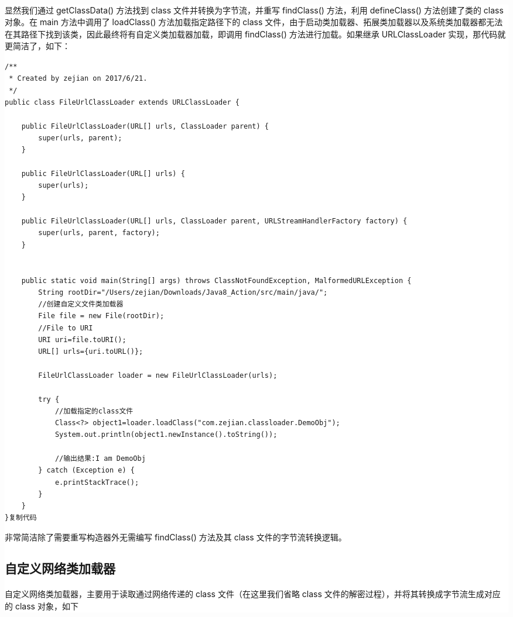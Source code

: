 显然我们通过 getClassData() 方法找到 class 文件并转换为字节流，并重写 findClass() 方法，利用 defineClass() 方法创建了类的 class 对象。在 main 方法中调用了 loadClass() 方法加载指定路径下的 class 文件，由于启动类加载器、拓展类加载器以及系统类加载器都无法在其路径下找到该类，因此最终将有自定义类加载器加载，即调用 findClass() 方法进行加载。如果继承 URLClassLoader 实现，那代码就更简洁了，如下：

```
/**
 * Created by zejian on 2017/6/21.
 */
public class FileUrlClassLoader extends URLClassLoader {

    public FileUrlClassLoader(URL[] urls, ClassLoader parent) {
        super(urls, parent);
    }

    public FileUrlClassLoader(URL[] urls) {
        super(urls);
    }

    public FileUrlClassLoader(URL[] urls, ClassLoader parent, URLStreamHandlerFactory factory) {
        super(urls, parent, factory);
    }


    public static void main(String[] args) throws ClassNotFoundException, MalformedURLException {
        String rootDir="/Users/zejian/Downloads/Java8_Action/src/main/java/";
        //创建自定义文件类加载器
        File file = new File(rootDir);
        //File to URI
        URI uri=file.toURI();
        URL[] urls={uri.toURL()};

        FileUrlClassLoader loader = new FileUrlClassLoader(urls);

        try {
            //加载指定的class文件
            Class<?> object1=loader.loadClass("com.zejian.classloader.DemoObj");
            System.out.println(object1.newInstance().toString());

            //输出结果:I am DemoObj
        } catch (Exception e) {
            e.printStackTrace();
        }
    }
}复制代码

```

非常简洁除了需要重写构造器外无需编写 findClass() 方法及其 class 文件的字节流转换逻辑。

自定义网络类加载器
---------

自定义网络类加载器，主要用于读取通过网络传递的 class 文件（在这里我们省略 class 文件的解密过程），并将其转换成字节流生成对应的 class 对象，如下
